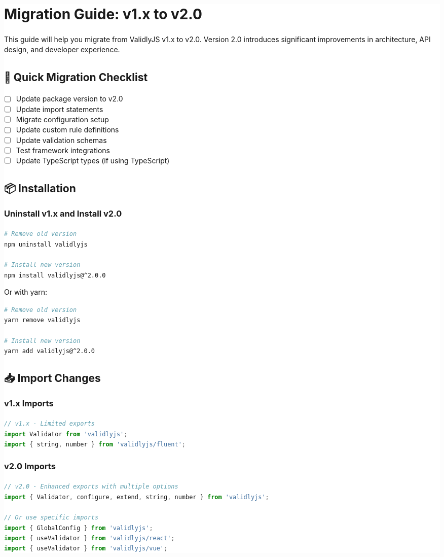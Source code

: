 # Migration Guide: v1.x to v2.0

This guide will help you migrate from ValidlyJS v1.x to v2.0. Version 2.0 introduces significant improvements in architecture, API design, and developer experience.

## 🚀 Quick Migration Checklist

- [ ] Update package version to v2.0
- [ ] Update import statements
- [ ] Migrate configuration setup
- [ ] Update custom rule definitions
- [ ] Update validation schemas
- [ ] Test framework integrations
- [ ] Update TypeScript types (if using TypeScript)

## 📦 Installation

### Uninstall v1.x and Install v2.0

```bash
# Remove old version
npm uninstall validlyjs

# Install new version
npm install validlyjs@^2.0.0
```

Or with yarn:

```bash
# Remove old version
yarn remove validlyjs

# Install new version
yarn add validlyjs@^2.0.0
```

## 📥 Import Changes

### v1.x Imports

```javascript
// v1.x - Limited exports
import Validator from 'validlyjs';
import { string, number } from 'validlyjs/fluent';
```

### v2.0 Imports

```javascript
// v2.0 - Enhanced exports with multiple options
import { Validator, configure, extend, string, number } from 'validlyjs';

// Or use specific imports
import { GlobalConfig } from 'validlyjs';
import { useValidator } from 'validlyjs/react';
import { useValidator } from 'validlyjs/vue';
```
